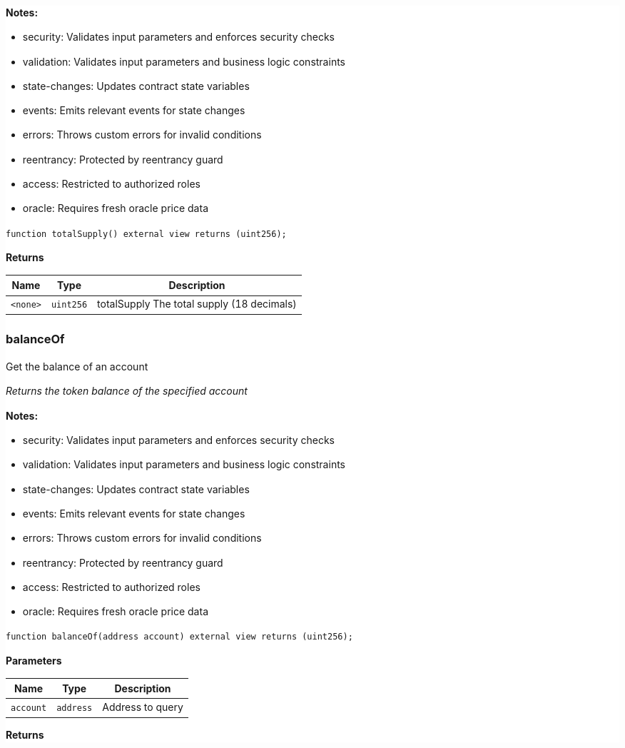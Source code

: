 **Notes:**
- security: Validates input parameters and enforces security checks

- validation: Validates input parameters and business logic constraints

- state-changes: Updates contract state variables

- events: Emits relevant events for state changes

- errors: Throws custom errors for invalid conditions

- reentrancy: Protected by reentrancy guard

- access: Restricted to authorized roles

- oracle: Requires fresh oracle price data


```solidity
function totalSupply() external view returns (uint256);
```
**Returns**

|Name|Type|Description|
|----|----|-----------|
|`<none>`|`uint256`|totalSupply The total supply (18 decimals)|


### balanceOf

Get the balance of an account

*Returns the token balance of the specified account*

**Notes:**
- security: Validates input parameters and enforces security checks

- validation: Validates input parameters and business logic constraints

- state-changes: Updates contract state variables

- events: Emits relevant events for state changes

- errors: Throws custom errors for invalid conditions

- reentrancy: Protected by reentrancy guard

- access: Restricted to authorized roles

- oracle: Requires fresh oracle price data


```solidity
function balanceOf(address account) external view returns (uint256);
```
**Parameters**

|Name|Type|Description|
|----|----|-----------|
|`account`|`address`|Address to query|

**Returns**

